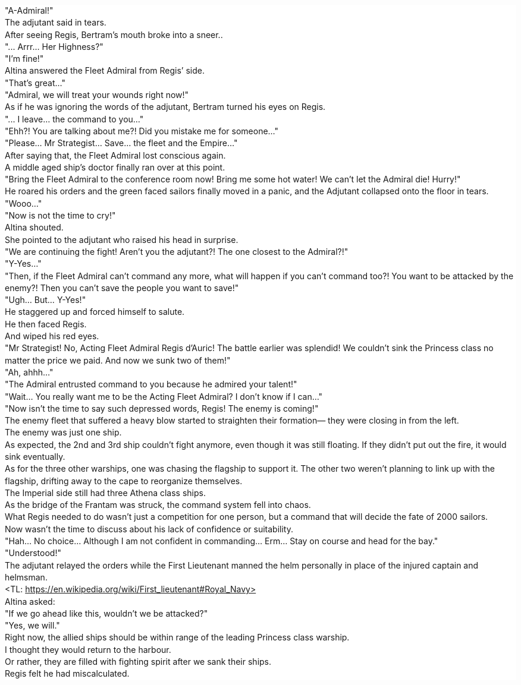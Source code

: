 "A-Admiral!"<br/>
The adjutant said in tears.<br/>
After seeing Regis, Bertram’s mouth broke into a sneer..<br/>
"... Arrr… Her Highness?"<br/>
"I’m fine!"<br/>
Altina answered the Fleet Admiral from Regis’ side.<br/>
"That’s great…"<br/>
"Admiral, we will treat your wounds right now!"<br/>
As if he was ignoring the words of the adjutant, Bertram turned his eyes on Regis.<br/>
"... I leave… the command to you…"<br/>
"Ehh?! You are talking about me?! Did you mistake me for someone…"<br/>
"Please… Mr Strategist… Save… the fleet and the Empire…"<br/>
After saying that, the Fleet Admiral lost conscious again.<br/>
A middle aged ship’s doctor finally ran over at this point.<br/>
"Bring the Fleet Admiral to the conference room now! Bring me some hot water! We can’t let the Admiral die! Hurry!"<br/>
He roared his orders and the green faced sailors finally moved in a panic, and the Adjutant collapsed onto the floor in tears.<br/>
"Wooo…"<br/>
"Now is not the time to cry!"<br/>
Altina shouted.<br/>
She pointed to the adjutant who raised his head in surprise.<br/>
"We are continuing the fight! Aren’t you the adjutant?! The one closest to the Admiral?!"<br/>
"Y-Yes…"<br/>
"Then, if the Fleet Admiral can’t command any more, what will happen if you can’t command too?! You want to be attacked by the enemy?! Then you can’t save the people you want to save!"<br/>
"Ugh… But… Y-Yes!"<br/>
He staggered up and forced himself to salute.<br/>
He then faced Regis.<br/>
And wiped his red eyes.<br/>
"Mr Strategist! No, Acting Fleet Admiral Regis d’Auric! The battle earlier was splendid! We couldn’t sink the Princess class no matter the price we paid. And now we sunk two of them!"<br/>
"Ah, ahhh…"<br/>
"The Admiral entrusted command to you because he admired your talent!"<br/>
"Wait… You really want me to be the Acting Fleet Admiral? I don’t know if I can…"<br/>
"Now isn’t the time to say such depressed words, Regis! The enemy is coming!"<br/>
The enemy fleet that suffered a heavy blow started to straighten their formation— they were closing in from the left.<br/>
The enemy was just one ship.<br/>
As expected, the 2nd and 3rd ship couldn’t fight anymore, even though it was still floating. If they didn’t put out the fire, it would sink eventually.<br/>
As for the three other warships, one was chasing the flagship to support it. The other two weren’t planning to link up with the flagship, drifting away to the cape to reorganize themselves.<br/>
The Imperial side still had three Athena class ships.<br/>
As the bridge of the Frantam was struck, the command system fell into chaos.<br/>
What Regis needed to do wasn’t just a competition for one person, but a command that will decide the fate of 2000 sailors.<br/>
Now wasn’t the time to discuss about his lack of confidence or suitability.<br/>
"Hah… No choice… Although I am not confident in commanding… Erm… Stay on course and head for the bay."<br/>
"Understood!"<br/>
The adjutant relayed the orders while the First Lieutenant manned the helm personally in place of the injured captain and helmsman.<br/>
<TL: https://en.wikipedia.org/wiki/First_lieutenant#Royal_Navy><br/>
Altina asked:<br/>
"If we go ahead like this, wouldn’t we be attacked?"<br/>
"Yes, we will."<br/>
Right now, the allied ships should be within range of the leading Princess class warship.<br/>
I thought they would return to the harbour.<br/>
Or rather, they are filled with fighting spirit after we sank their ships.<br/>
Regis felt he had miscalculated.<br/>
